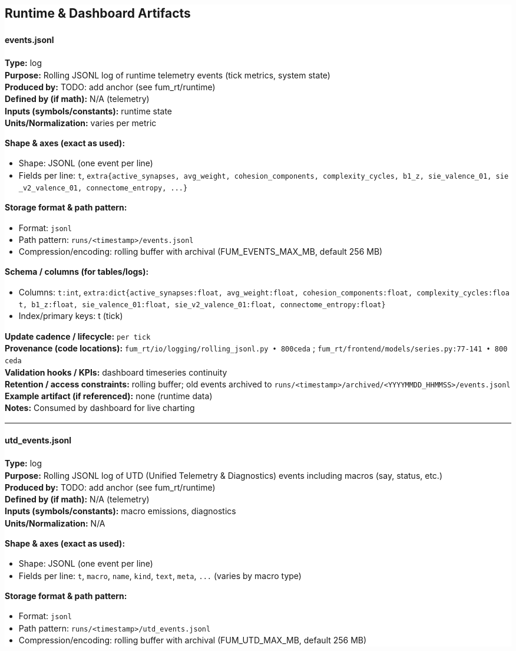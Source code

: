 
## Runtime & Dashboard Artifacts

#### events.jsonl  <a id="data-events-jsonl"></a>
**Type:** log  
**Purpose:** Rolling JSONL log of runtime telemetry events (tick metrics, system state)  
**Produced by:** TODO: add anchor (see fum_rt/runtime)  
**Defined by (if math):** N/A (telemetry)  
**Inputs (symbols/constants):** runtime state  
**Units/Normalization:** varies per metric

**Shape & axes (exact as used):**
- Shape: JSONL (one event per line)
- Fields per line: `t`, `extra{active_synapses, avg_weight, cohesion_components, complexity_cycles, b1_z, sie_valence_01, sie_v2_valence_01, connectome_entropy, ...}`

**Storage format & path pattern:**
- Format: `jsonl`
- Path pattern: `runs/<timestamp>/events.jsonl`
- Compression/encoding: rolling buffer with archival (FUM_EVENTS_MAX_MB, default 256 MB)

**Schema / columns (for tables/logs):**
- Columns: `t:int`, `extra:dict{active_synapses:float, avg_weight:float, cohesion_components:float, complexity_cycles:float, b1_z:float, sie_valence_01:float, sie_v2_valence_01:float, connectome_entropy:float}`
- Index/primary keys: t (tick)

**Update cadence / lifecycle:** `per tick`  
**Provenance (code locations):** `fum_rt/io/logging/rolling_jsonl.py • 800ceda` ; `fum_rt/frontend/models/series.py:77-141 • 800ceda`  
**Validation hooks / KPIs:** dashboard timeseries continuity  
**Retention / access constraints:** rolling buffer; old events archived to `runs/<timestamp>/archived/<YYYYMMDD_HHMMSS>/events.jsonl`  
**Example artifact (if referenced):** none (runtime data)  
**Notes:** Consumed by dashboard for live charting

---

#### utd_events.jsonl  <a id="data-utd-events-jsonl"></a>
**Type:** log  
**Purpose:** Rolling JSONL log of UTD (Unified Telemetry & Diagnostics) events including macros (say, status, etc.)  
**Produced by:** TODO: add anchor (see fum_rt/runtime)  
**Defined by (if math):** N/A (telemetry)  
**Inputs (symbols/constants):** macro emissions, diagnostics  
**Units/Normalization:** N/A

**Shape & axes (exact as used):**
- Shape: JSONL (one event per line)
- Fields per line: `t`, `macro`, `name`, `kind`, `text`, `meta`, `...` (varies by macro type)

**Storage format & path pattern:**
- Format: `jsonl`
- Path pattern: `runs/<timestamp>/utd_events.jsonl`
- Compression/encoding: rolling buffer with archival (FUM_UTD_MAX_MB, default 256 MB)
